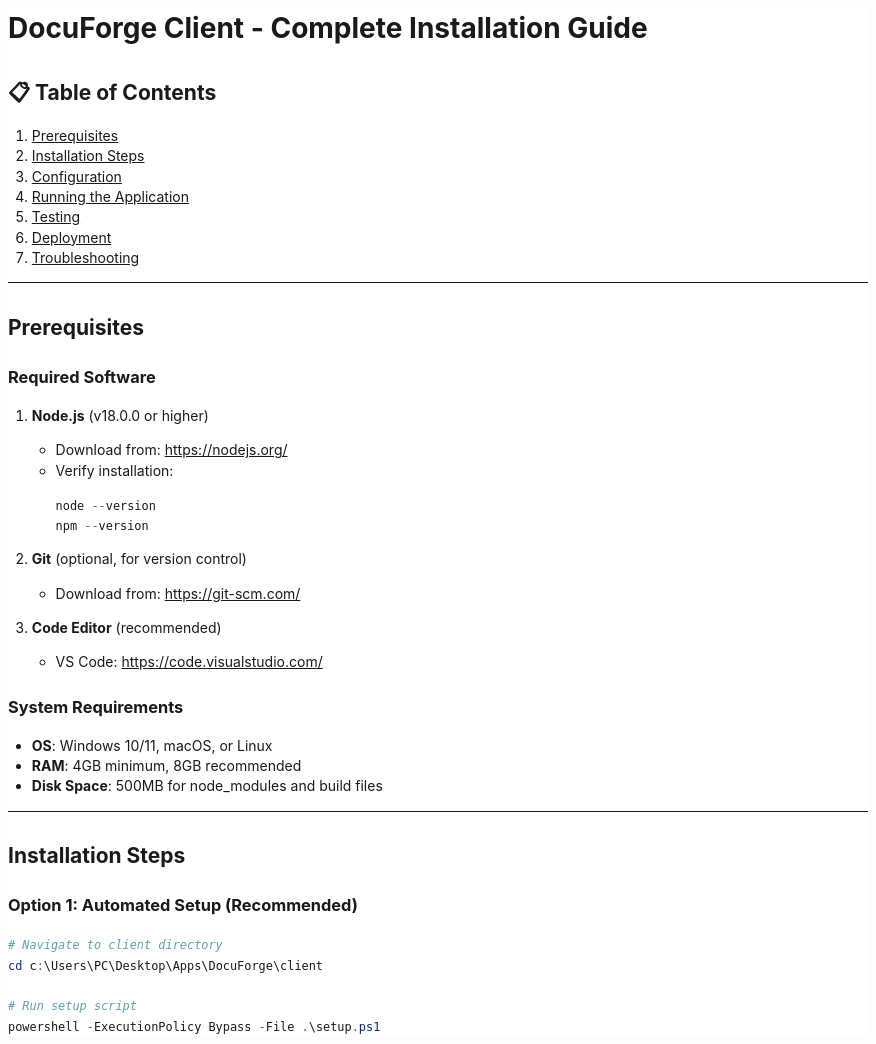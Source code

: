 # DocuForge Client - Complete Installation Guide

## 📋 Table of Contents

1. [Prerequisites](#prerequisites)
2. [Installation Steps](#installation-steps)
3. [Configuration](#configuration)
4. [Running the Application](#running-the-application)
5. [Testing](#testing)
6. [Deployment](#deployment)
7. [Troubleshooting](#troubleshooting)

---

## Prerequisites

### Required Software

1. **Node.js** (v18.0.0 or higher)

   - Download from: https://nodejs.org/
   - Verify installation:
     ```powershell
     node --version
     npm --version
     ```

2. **Git** (optional, for version control)

   - Download from: https://git-scm.com/

3. **Code Editor** (recommended)
   - VS Code: https://code.visualstudio.com/

### System Requirements

- **OS**: Windows 10/11, macOS, or Linux
- **RAM**: 4GB minimum, 8GB recommended
- **Disk Space**: 500MB for node_modules and build files

---

## Installation Steps

### Option 1: Automated Setup (Recommended)

```powershell
# Navigate to client directory
cd c:\Users\PC\Desktop\Apps\DocuForge\client

# Run setup script
powershell -ExecutionPolicy Bypass -File .\setup.ps1
```
